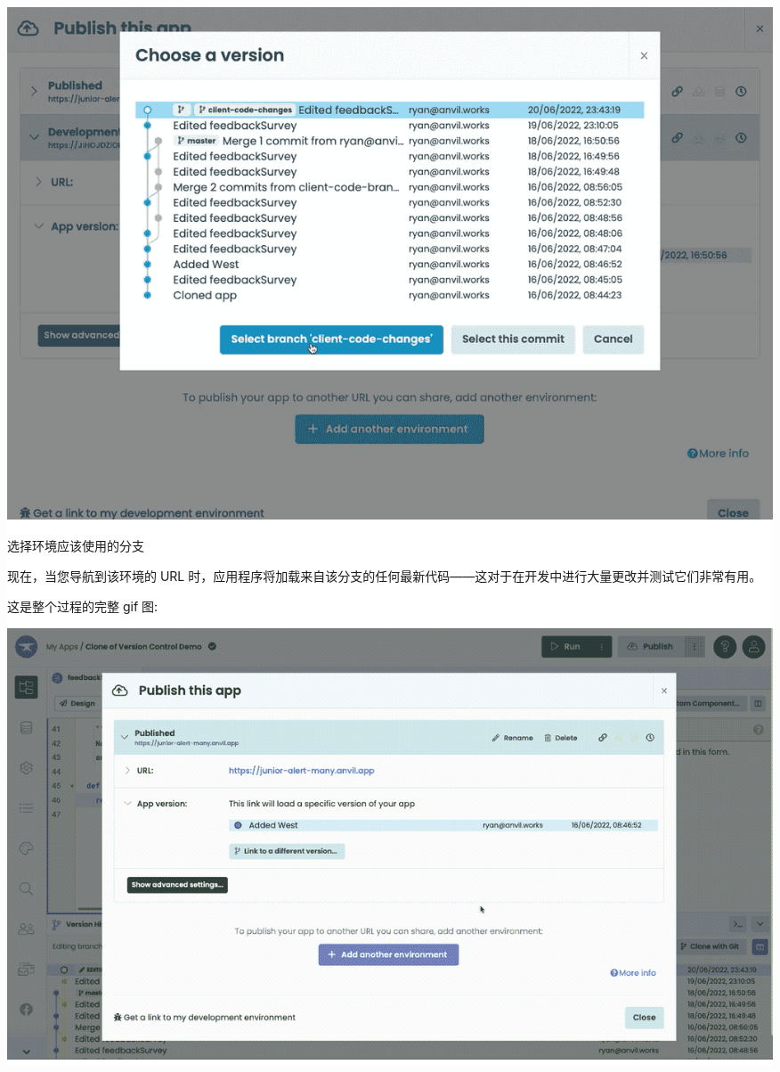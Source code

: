 ![](img/f68021ac2fa3598784ea3e3e084c8e78.png)

选择环境应该使用的分支

现在，当您导航到该环境的 URL 时，应用程序将加载来自该分支的任何最新代码——这对于在开发中进行大量更改并测试它们非常有用。

这是整个过程的完整 gif 图:

![](img/4a1e036af412e0cb105ca2e5b4737739.png)
